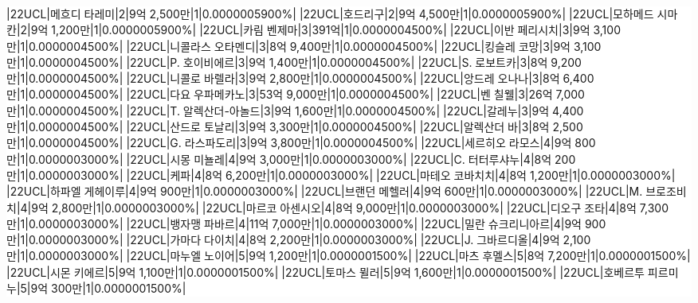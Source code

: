 |22UCL|메흐디 타레미|2|9억 2,500만|1|0.0000005900%|
|22UCL|호드리구|2|9억 4,500만|1|0.0000005900%|
|22UCL|모하메드 시마칸|2|9억 1,200만|1|0.0000005900%|
|22UCL|카림 벤제마|3|391억|1|0.0000004500%|
|22UCL|이반 페리시치|3|9억 3,100만|1|0.0000004500%|
|22UCL|니콜라스 오타멘디|3|8억 9,400만|1|0.0000004500%|
|22UCL|킹슬레 코망|3|9억 3,100만|1|0.0000004500%|
|22UCL|P. 호이비에르|3|9억 1,400만|1|0.0000004500%|
|22UCL|S. 로보트카|3|8억 9,200만|1|0.0000004500%|
|22UCL|니콜로 바렐라|3|9억 2,800만|1|0.0000004500%|
|22UCL|앙드레 오나나|3|8억 6,400만|1|0.0000004500%|
|22UCL|다요 우파메카노|3|53억 9,000만|1|0.0000004500%|
|22UCL|벤 칠웰|3|26억 7,000만|1|0.0000004500%|
|22UCL|T. 알렉산더-아놀드|3|9억 1,600만|1|0.0000004500%|
|22UCL|갈레누|3|9억 4,400만|1|0.0000004500%|
|22UCL|산드로 토날리|3|9억 3,300만|1|0.0000004500%|
|22UCL|알렉산더 바|3|8억 2,500만|1|0.0000004500%|
|22UCL|G. 라스파도리|3|9억 3,800만|1|0.0000004500%|
|22UCL|세르히오 라모스|4|9억 800만|1|0.0000003000%|
|22UCL|시몽 미뇰레|4|9억 3,000만|1|0.0000003000%|
|22UCL|C. 터터루샤누|4|8억 200만|1|0.0000003000%|
|22UCL|케파|4|8억 6,200만|1|0.0000003000%|
|22UCL|마테오 코바치치|4|8억 1,200만|1|0.0000003000%|
|22UCL|하파엘 게헤이루|4|9억 900만|1|0.0000003000%|
|22UCL|브랜던 메헬러|4|9억 600만|1|0.0000003000%|
|22UCL|M. 브로조비치|4|9억 2,800만|1|0.0000003000%|
|22UCL|마르코 아센시오|4|8억 9,000만|1|0.0000003000%|
|22UCL|디오구 조타|4|8억 7,300만|1|0.0000003000%|
|22UCL|뱅자맹 파바르|4|11억 7,000만|1|0.0000003000%|
|22UCL|밀란 슈크리니아르|4|9억 900만|1|0.0000003000%|
|22UCL|가마다 다이치|4|8억 2,200만|1|0.0000003000%|
|22UCL|J. 그바르디올|4|9억 2,100만|1|0.0000003000%|
|22UCL|마누엘 노이어|5|9억 1,200만|1|0.0000001500%|
|22UCL|마츠 후멜스|5|8억 7,200만|1|0.0000001500%|
|22UCL|시몬 키에르|5|9억 1,100만|1|0.0000001500%|
|22UCL|토마스 뮐러|5|9억 1,600만|1|0.0000001500%|
|22UCL|호베르투 피르미누|5|9억 300만|1|0.0000001500%|
